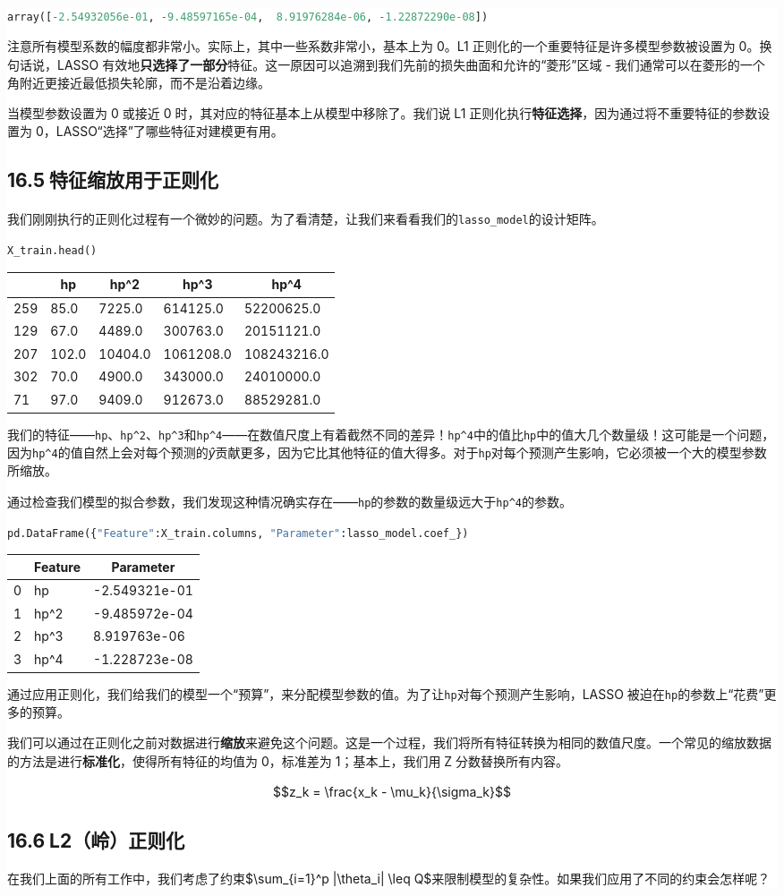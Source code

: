 ```py
array([-2.54932056e-01, -9.48597165e-04,  8.91976284e-06, -1.22872290e-08])
```

注意所有模型系数的幅度都非常小。实际上，其中一些系数非常小，基本上为 0。L1 正则化的一个重要特征是许多模型参数被设置为 0。换句话说，LASSO 有效地**只选择了一部分**特征。这一原因可以追溯到我们先前的损失曲面和允许的“菱形”区域 - 我们通常可以在菱形的一个角附近更接近最低损失轮廓，而不是沿着边缘。

当模型参数设置为 0 或接近 0 时，其对应的特征基本上从模型中移除了。我们说 L1 正则化执行**特征选择**，因为通过将不重要特征的参数设置为 0，LASSO“选择”了哪些特征对建模更有用。

## 16.5 特征缩放用于正则化

我们刚刚执行的正则化过程有一个微妙的问题。为了看清楚，让我们来看看我们的`lasso_model`的设计矩阵。

```py
X_train.head()
```

|  | hp | hp^2 | hp^3 | hp^4 |
| --- | --- | --- | --- | --- |
| 259 | 85.0 | 7225.0 | 614125.0 | 52200625.0 |
| 129 | 67.0 | 4489.0 | 300763.0 | 20151121.0 |
| 207 | 102.0 | 10404.0 | 1061208.0 | 108243216.0 |
| 302 | 70.0 | 4900.0 | 343000.0 | 24010000.0 |
| 71 | 97.0 | 9409.0 | 912673.0 | 88529281.0 |

我们的特征——`hp`、`hp^2`、`hp^3`和`hp^4`——在数值尺度上有着截然不同的差异！`hp^4`中的值比`hp`中的值大几个数量级！这可能是一个问题，因为`hp^4`的值自然上会对每个预测的$\hat{y}$贡献更多，因为它比其他特征的值大得多。对于`hp`对每个预测产生影响，它必须被一个大的模型参数所缩放。

通过检查我们模型的拟合参数，我们发现这种情况确实存在——`hp`的参数的数量级远大于`hp^4`的参数。

```py
pd.DataFrame({"Feature":X_train.columns, "Parameter":lasso_model.coef_})
```

|  | Feature | Parameter |
| --- | --- | --- |
| 0 | hp | -2.549321e-01 |
| 1 | hp^2 | -9.485972e-04 |
| 2 | hp^3 | 8.919763e-06 |
| 3 | hp^4 | -1.228723e-08 |

通过应用正则化，我们给我们的模型一个“预算”，来分配模型参数的值。为了让`hp`对每个预测产生影响，LASSO 被迫在`hp`的参数上“花费”更多的预算。

我们可以通过在正则化之前对数据进行**缩放**来避免这个问题。这是一个过程，我们将所有特征转换为相同的数值尺度。一个常见的缩放数据的方法是进行**标准化**，使得所有特征的均值为 0，标准差为 1；基本上，我们用 Z 分数替换所有内容。

$$z_k = \frac{x_k - \mu_k}{\sigma_k}$$

## 16.6 L2（岭）正则化

在我们上面的所有工作中，我们考虑了约束$\sum_{i=1}^p |\theta_i| \leq Q$来限制模型的复杂性。如果我们应用了不同的约束会怎样呢？
